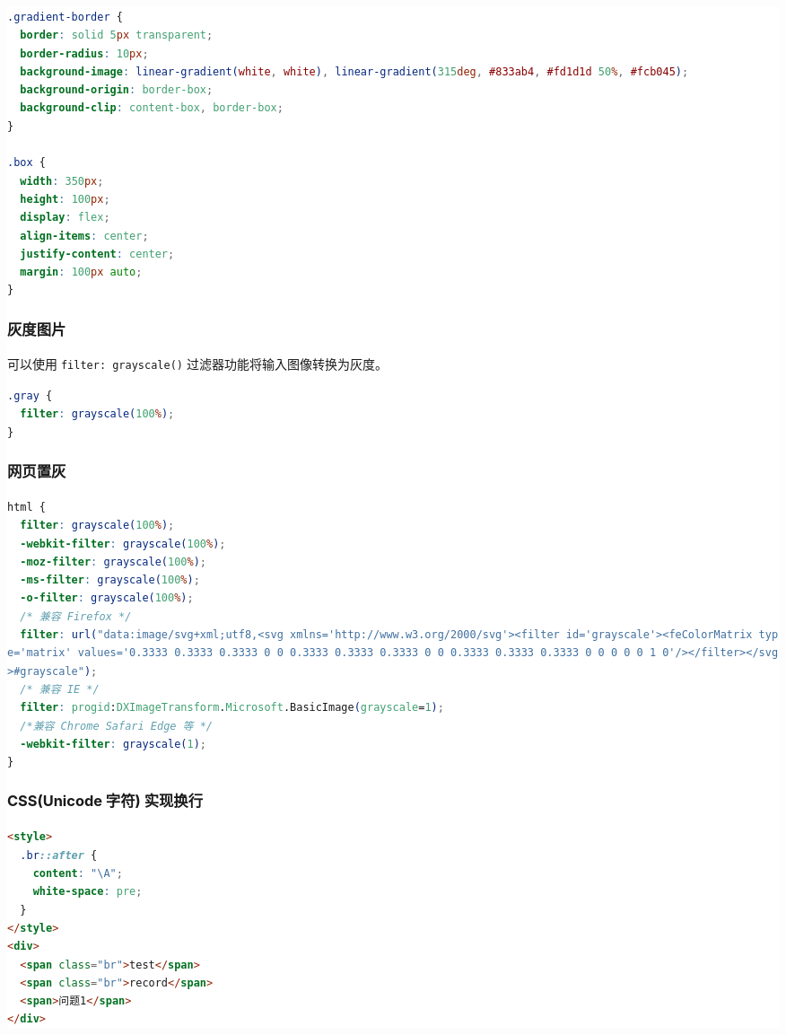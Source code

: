 ```css
.gradient-border {
  border: solid 5px transparent;
  border-radius: 10px;
  background-image: linear-gradient(white, white), linear-gradient(315deg, #833ab4, #fd1d1d 50%, #fcb045);
  background-origin: border-box;
  background-clip: content-box, border-box;
}

.box {
  width: 350px;
  height: 100px;
  display: flex;
  align-items: center;
  justify-content: center;
  margin: 100px auto;
}
```

### 灰度图片

可以使用 `filter: grayscale()` 过滤器功能将输入图像转换为灰度。

```css
.gray {
  filter: grayscale(100%);
}
```

### 网页置灰

```css
html {
  filter: grayscale(100%);
  -webkit-filter: grayscale(100%);
  -moz-filter: grayscale(100%);
  -ms-filter: grayscale(100%);
  -o-filter: grayscale(100%);
  /* 兼容 Firefox */
  filter: url("data:image/svg+xml;utf8,<svg xmlns='http://www.w3.org/2000/svg'><filter id='grayscale'><feColorMatrix type='matrix' values='0.3333 0.3333 0.3333 0 0 0.3333 0.3333 0.3333 0 0 0.3333 0.3333 0.3333 0 0 0 0 0 1 0'/></filter></svg>#grayscale");
  /* 兼容 IE */
  filter: progid:DXImageTransform.Microsoft.BasicImage(grayscale=1);
  /*兼容 Chrome Safari Edge 等 */
  -webkit-filter: grayscale(1);
}
```

### CSS(Unicode 字符) 实现换行

```html
<style>
  .br::after {
    content: "\A";
    white-space: pre;
  }
</style>
<div>
  <span class="br">test</span>
  <span class="br">record</span>
  <span>问题1</span>
</div>
```
